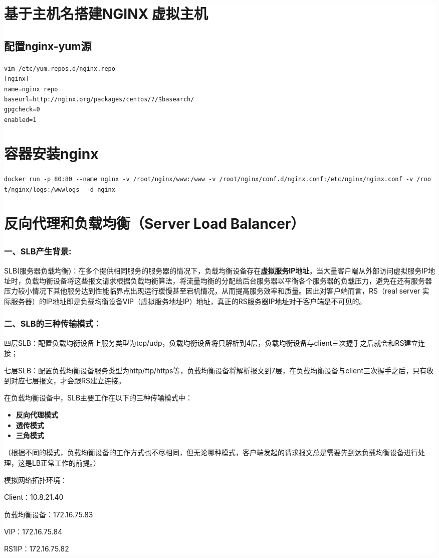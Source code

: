 # 基于主机名搭建NGINX 虚拟主机

## 配置nginx-yum源

```
vim /etc/yum.repos.d/nginx.repo
[nginx]
name=nginx repo
baseurl=http://nginx.org/packages/centos/7/$basearch/
gpgcheck=0
enabled=1

```

# 容器安装nginx

```
docker run -p 80:80 --name nginx -v /root/nginx/www:/www -v /root/nginx/conf.d/nginx.conf:/etc/nginx/nginx.conf -v /root/nginx/logs:/wwwlogs  -d nginx  
```

# 反向代理和负载均衡（Server Load Balancer）

### 一、SLB产生背景:

SLB(服务器负载均衡)：在多个提供相同服务的服务器的情况下，负载均衡设备存在**虚拟服务IP地址**。当大量客户端从外部访问虚拟服务IP地址时，负载均衡设备将这些报文请求根据负载均衡算法，将流量均衡的分配给后台服务器以平衡各个服务器的负载压力，避免在还有服务器压力较小情况下其他服务达到性能临界点出现运行缓慢甚至宕机情况，从而提高服务效率和质量。因此对客户端而言，RS（real server 实际服务器）的IP地址即是负载均衡设备VIP（虚拟服务地址IP）地址，真正的RS服务器IP地址对于客户端是不可见的。

### 二、SLB的三种传输模式：

四层SLB：配置负载均衡设备上服务类型为tcp/udp，负载均衡设备将只解析到4层，负载均衡设备与client三次握手之后就会和RS建立连接；

七层SLB：配置负载均衡设备服务类型为http/ftp/https等，负载均衡设备将解析报文到7层，在负载均衡设备与client三次握手之后，只有收到对应七层报文，才会跟RS建立连接。

在负载均衡设备中，SLB主要工作在以下的三种传输模式中：

- **反向代理模式**
- **透传模式**
- **三角模式**

（根据不同的模式，负载均衡设备的工作方式也不尽相同，但无论哪种模式，客户端发起的请求报文总是需要先到达负载均衡设备进行处理，这是LB正常工作的前提。）

模拟网络拓扑环境：

Client：10.8.21.40

负载均衡设备：172.16.75.83

VIP：172.16.75.84

RS1IP：172.16.75.82

